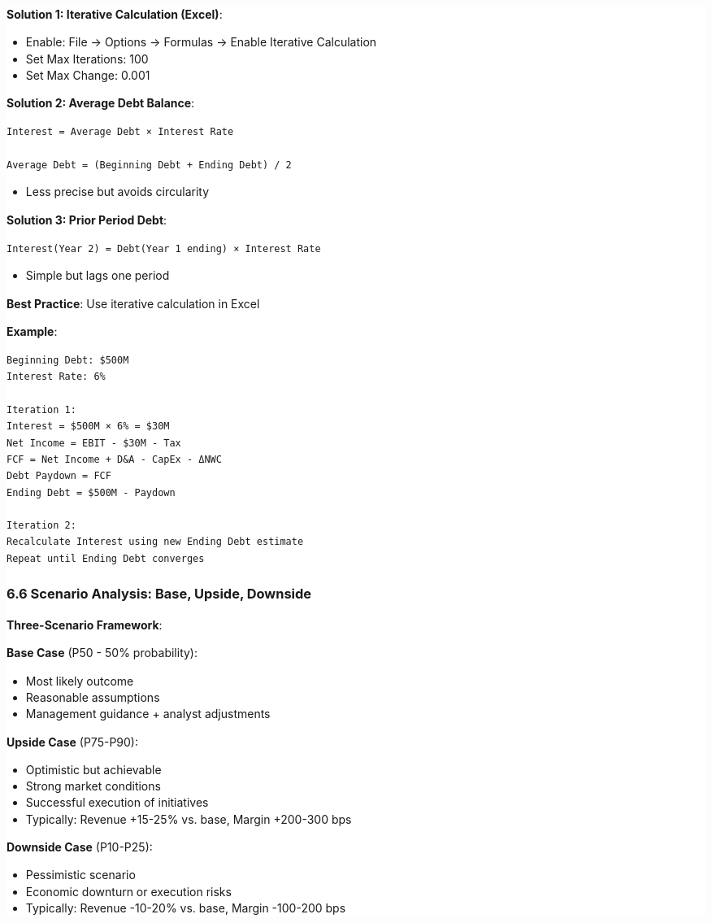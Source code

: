 **Solution 1: Iterative Calculation (Excel)**:
- Enable: File → Options → Formulas → Enable Iterative Calculation
- Set Max Iterations: 100
- Set Max Change: 0.001

**Solution 2: Average Debt Balance**:
```
Interest = Average Debt × Interest Rate

Average Debt = (Beginning Debt + Ending Debt) / 2
```
- Less precise but avoids circularity

**Solution 3: Prior Period Debt**:
```
Interest(Year 2) = Debt(Year 1 ending) × Interest Rate
```
- Simple but lags one period

**Best Practice**: Use iterative calculation in Excel

**Example**:
```
Beginning Debt: $500M
Interest Rate: 6%

Iteration 1:
Interest = $500M × 6% = $30M
Net Income = EBIT - $30M - Tax
FCF = Net Income + D&A - CapEx - ΔNWC
Debt Paydown = FCF
Ending Debt = $500M - Paydown

Iteration 2:
Recalculate Interest using new Ending Debt estimate
Repeat until Ending Debt converges
```

### 6.6 Scenario Analysis: Base, Upside, Downside

**Three-Scenario Framework**:

**Base Case** (P50 - 50% probability):
- Most likely outcome
- Reasonable assumptions
- Management guidance + analyst adjustments

**Upside Case** (P75-P90):
- Optimistic but achievable
- Strong market conditions
- Successful execution of initiatives
- Typically: Revenue +15-25% vs. base, Margin +200-300 bps

**Downside Case** (P10-P25):
- Pessimistic scenario
- Economic downturn or execution risks
- Typically: Revenue -10-20% vs. base, Margin -100-200 bps
